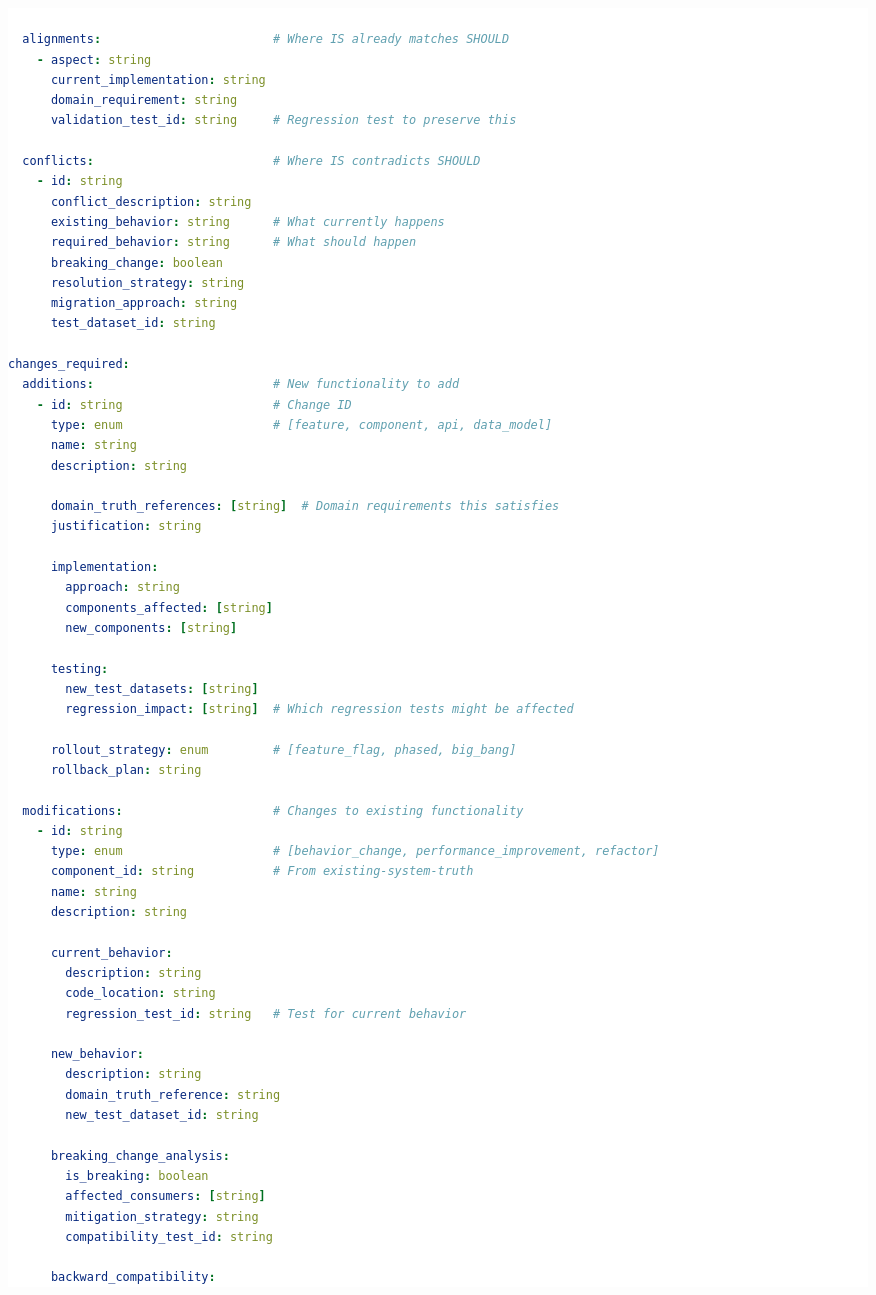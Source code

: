 ```yaml

  alignments:                        # Where IS already matches SHOULD
    - aspect: string
      current_implementation: string
      domain_requirement: string
      validation_test_id: string     # Regression test to preserve this

  conflicts:                         # Where IS contradicts SHOULD
    - id: string
      conflict_description: string
      existing_behavior: string      # What currently happens
      required_behavior: string      # What should happen
      breaking_change: boolean
      resolution_strategy: string
      migration_approach: string
      test_dataset_id: string

changes_required:
  additions:                         # New functionality to add
    - id: string                     # Change ID
      type: enum                     # [feature, component, api, data_model]
      name: string
      description: string

      domain_truth_references: [string]  # Domain requirements this satisfies
      justification: string

      implementation:
        approach: string
        components_affected: [string]
        new_components: [string]

      testing:
        new_test_datasets: [string]
        regression_impact: [string]  # Which regression tests might be affected

      rollout_strategy: enum         # [feature_flag, phased, big_bang]
      rollback_plan: string

  modifications:                     # Changes to existing functionality
    - id: string
      type: enum                     # [behavior_change, performance_improvement, refactor]
      component_id: string           # From existing-system-truth
      name: string
      description: string

      current_behavior:
        description: string
        code_location: string
        regression_test_id: string   # Test for current behavior

      new_behavior:
        description: string
        domain_truth_reference: string
        new_test_dataset_id: string

      breaking_change_analysis:
        is_breaking: boolean
        affected_consumers: [string]
        mitigation_strategy: string
        compatibility_test_id: string

      backward_compatibility:
```